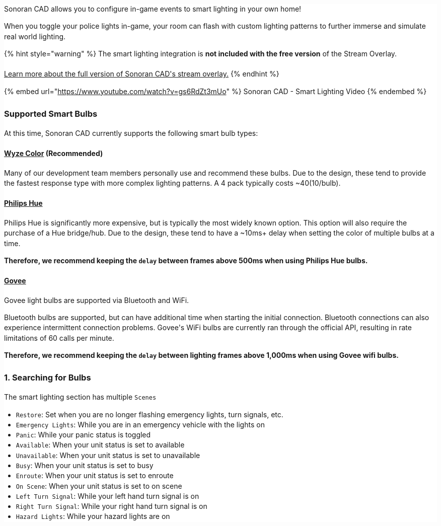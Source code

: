 Sonoran CAD allows you to configure in-game events to smart lighting in your own home!

When you toggle your police lights in-game, your room can flash with custom lighting patterns to further immerse and simulate real world lighting.

{% hint style="warning" %}
The smart lighting integration is **not included with the free version** of the Stream Overlay.\
\
[Learn more about the full version of Sonoran CAD's stream overlay.](twitch-overlay-and-bot.md#purchasing-the-overlay)
{% endhint %}

{% embed url="https://www.youtube.com/watch?v=gs6RdZt3mUo" %}
Sonoran CAD - Smart Lighting Video
{% endembed %}

### Supported Smart Bulbs

At this time, Sonoran CAD currently supports the following smart bulb types:

#### [Wyze Color](https://wyze.com/wyze-bulb-color.html) (Recommended)

Many of our development team members personally use and recommend these bulbs. Due to the design, these tend to provide the fastest response type with more complex lighting patterns. A 4 pack typically costs \~$40 ($10/bulb).

#### [Philips Hue](https://www.philips-hue.com/en-us/products/smart-light-bulbs)

Philips Hue is significantly more expensive, but is typically the most widely known option. This option will also require the purchase of a Hue bridge/hub. Due to the design, these tend to have a \~10ms+ delay when setting the color of multiple bulbs at a time.

**Therefore, we recommend keeping the `delay` between frames above 500ms when using Philips Hue bulbs.**

#### [Govee](https://us.govee.com/products/wi-fi-led-bulb)

Govee light bulbs are supported via Bluetooth and WiFi.

Bluetooth bulbs are supported, but can have additional time when starting the initial connection. Bluetooth connections can also experience intermittent connection problems. Govee's WiFi bulbs are currently ran through the official API, resulting in rate limitations of 60 calls per minute.

**Therefore, we recommend keeping the `delay` between lighting frames above 1,000ms when using Govee wifi bulbs.**

### 1. Searching for Bulbs

The smart lighting section has multiple `Scenes`

* `Restore`: Set when you are no longer flashing emergency lights, turn signals, etc.
* `Emergency Lights`: While you are in an emergency vehicle with the lights on
* `Panic`: While your panic status is toggled
* `Available`: When your unit status is set to available
* `Unavailable`: When your unit status is set to unavailable
* `Busy`: When your unit status is set to busy
* `Enroute`: When your unit status is set to enroute
* `On Scene`: When your unit status is set to on scene
* `Left Turn Signal`: While your left hand turn signal is on
* `Right Turn Signal`: While your right hand turn signal is on
* `Hazard Lights`: While your hazard lights are on
